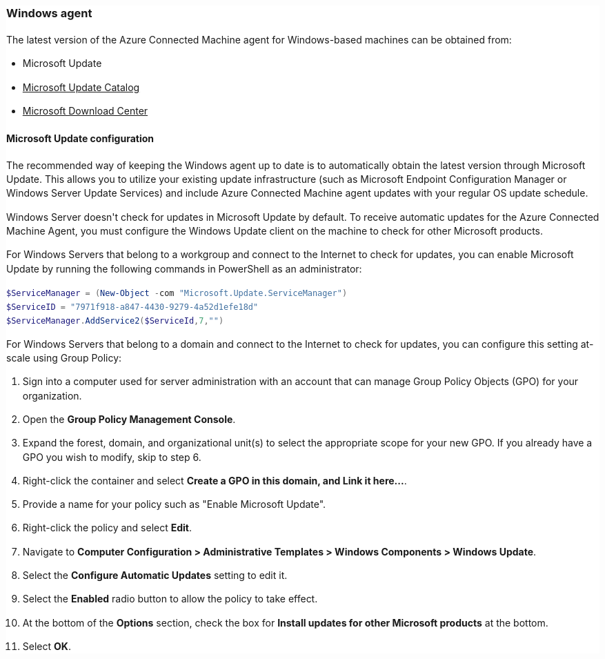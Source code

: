 ### Windows agent

The latest version of the Azure Connected Machine agent for Windows-based machines can be obtained from:

* Microsoft Update

* [Microsoft Update Catalog](https://www.catalog.update.microsoft.com/Home.aspx)

* [Microsoft Download Center](https://aka.ms/AzureConnectedMachineAgent)

#### Microsoft Update configuration

The recommended way of keeping the Windows agent up to date is to automatically obtain the latest version through Microsoft Update. This allows you to utilize your existing update infrastructure (such as Microsoft Endpoint Configuration Manager or Windows Server Update Services) and include Azure Connected Machine agent updates with your regular OS update schedule.

Windows Server doesn't check for updates in Microsoft Update by default. To receive automatic updates for the Azure Connected Machine Agent, you must configure the Windows Update client on the machine to check for other Microsoft products.

For Windows Servers that belong to a workgroup and connect to the Internet to check for updates, you can enable Microsoft Update by running the following commands in PowerShell as an administrator:

```powershell
$ServiceManager = (New-Object -com "Microsoft.Update.ServiceManager")
$ServiceID = "7971f918-a847-4430-9279-4a52d1efe18d"
$ServiceManager.AddService2($ServiceId,7,"")
```

For Windows Servers that belong to a domain and connect to the Internet to check for updates, you can configure this setting at-scale using Group Policy:

1. Sign into a computer used for server administration with an account that can manage Group Policy Objects (GPO) for your organization.

1. Open the **Group Policy Management Console**.

1. Expand the forest, domain, and organizational unit(s) to select the appropriate scope for your new GPO. If you already have a GPO you wish to modify, skip to step 6.

1. Right-click the container and select **Create a GPO in this domain, and Link it here...**.

1. Provide a name for your policy such as "Enable Microsoft Update".

1. Right-click the policy and select **Edit**.

1. Navigate to **Computer Configuration > Administrative Templates > Windows Components > Windows Update**.

1. Select the **Configure Automatic Updates** setting to edit it.

1. Select the **Enabled** radio button to allow the policy to take effect.

1. At the bottom of the **Options** section, check the box for **Install updates for other Microsoft products** at the bottom.

1. Select **OK**.
